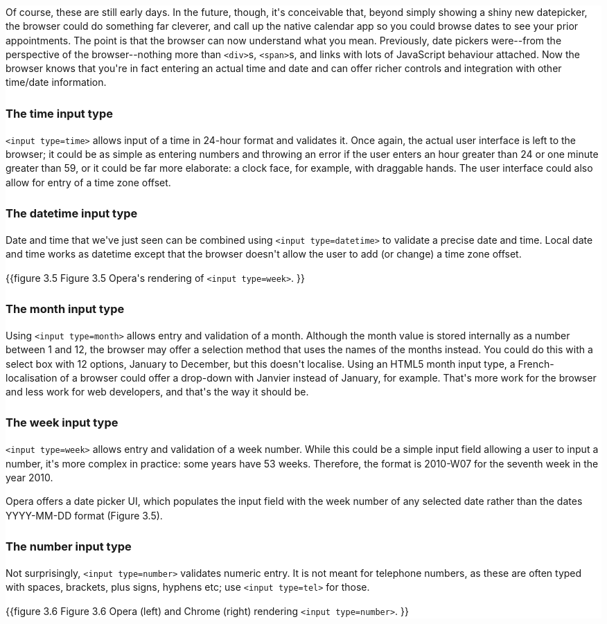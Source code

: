 Of course, these are still early days. In the future, though, it's conceivable that, beyond simply showing a shiny new datepicker, the browser could do something far cleverer, and call up the native calendar app so you could browse dates to see your prior appointments. The point is that the browser can now understand what you mean. Previously, date pickers were--from the perspective of the browser--nothing more than `<div>`s, `<span>`s, and links with lots of JavaScript behaviour attached. Now the browser knows that you're in fact entering an actual time and date and can offer richer controls and integration with other time/date information.

### The time input type

`<input type=time>` allows input of a time in 24-hour format and validates it. Once again, the actual user interface is left to the browser; it could be as simple as entering numbers and throwing an error if the user enters an hour greater than 24 or one minute greater than 59, or it could be far more elaborate: a clock face, for example, with draggable hands. The user interface could also allow for entry of a time zone offset.

### The datetime input type

Date and time that we've just seen can be combined using `<input type=datetime>` to validate a precise date and time. Local date and time works as datetime except that the browser doesn't allow the user to add (or change) a time zone offset.

{{figure 3.5
Figure 3.5 Opera's rendering of `<input type=week>`.
}}

### The month input type

Using `<input type=month>` allows entry and validation of a month. Although the month value is stored internally as a number between 1 and 12, the browser may offer a selection method that uses the names of the months instead. You could do this with a select box with 12 options, January to December, but this doesn't localise. Using an HTML5 month input type, a French-localisation of a browser could offer a drop-down with Janvier instead of January, for example. That's more work for the browser and less work for web developers, and that's the way it should be.

### The week input type

`<input type=week>` allows entry and validation of a week number. While this could be a simple input field allowing a user to input a number, it's more complex in practice: some years have 53 weeks. Therefore, the format is 2010-W07 for the seventh week in the year 2010.

Opera offers a date picker UI, which populates the input field with the week number of any selected date rather than the dates YYYY-MM-DD format (Figure 3.5).

### The number input type

Not surprisingly, `<input type=number>` validates numeric entry. It is not meant for telephone numbers, as these are often typed with spaces, brackets, plus signs, hyphens etc; use `<input type=tel>` for those.

{{figure 3.6
Figure 3.6 Opera (left) and Chrome (right) rendering `<input type=number>`.
}}
